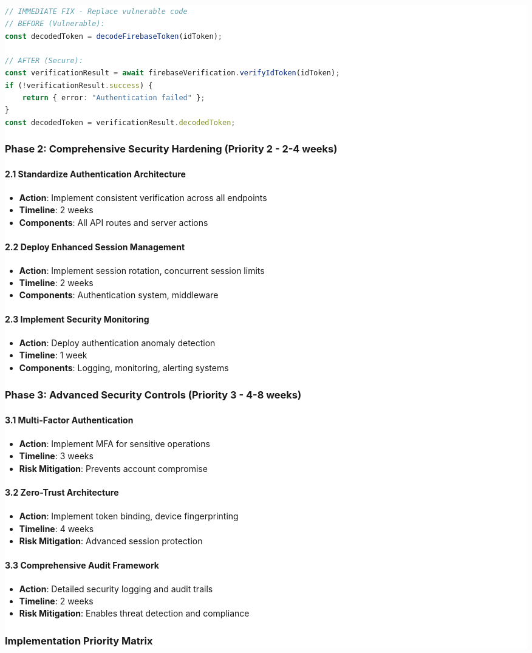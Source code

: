 ```typescript
// IMMEDIATE FIX - Replace vulnerable code
// BEFORE (Vulnerable):
const decodedToken = decodeFirebaseToken(idToken);

// AFTER (Secure):
const verificationResult = await firebaseVerification.verifyIdToken(idToken);
if (!verificationResult.success) {
    return { error: "Authentication failed" };
}
const decodedToken = verificationResult.decodedToken;
```

### Phase 2: Comprehensive Security Hardening (Priority 2 - 2-4 weeks)

#### **2.1 Standardize Authentication Architecture**
- **Action**: Implement consistent verification across all endpoints
- **Timeline**: 2 weeks
- **Components**: All API routes and server actions

#### **2.2 Deploy Enhanced Session Management**
- **Action**: Implement session rotation, concurrent session limits
- **Timeline**: 2 weeks
- **Components**: Authentication system, middleware

#### **2.3 Implement Security Monitoring**
- **Action**: Deploy authentication anomaly detection
- **Timeline**: 1 week
- **Components**: Logging, monitoring, alerting systems

### Phase 3: Advanced Security Controls (Priority 3 - 4-8 weeks)

#### **3.1 Multi-Factor Authentication**
- **Action**: Implement MFA for sensitive operations
- **Timeline**: 3 weeks
- **Risk Mitigation**: Prevents account compromise

#### **3.2 Zero-Trust Architecture**
- **Action**: Implement token binding, device fingerprinting
- **Timeline**: 4 weeks
- **Risk Mitigation**: Advanced session protection

#### **3.3 Comprehensive Audit Framework**
- **Action**: Detailed security logging and audit trails
- **Timeline**: 2 weeks
- **Risk Mitigation**: Enables threat detection and compliance

### Implementation Priority Matrix
